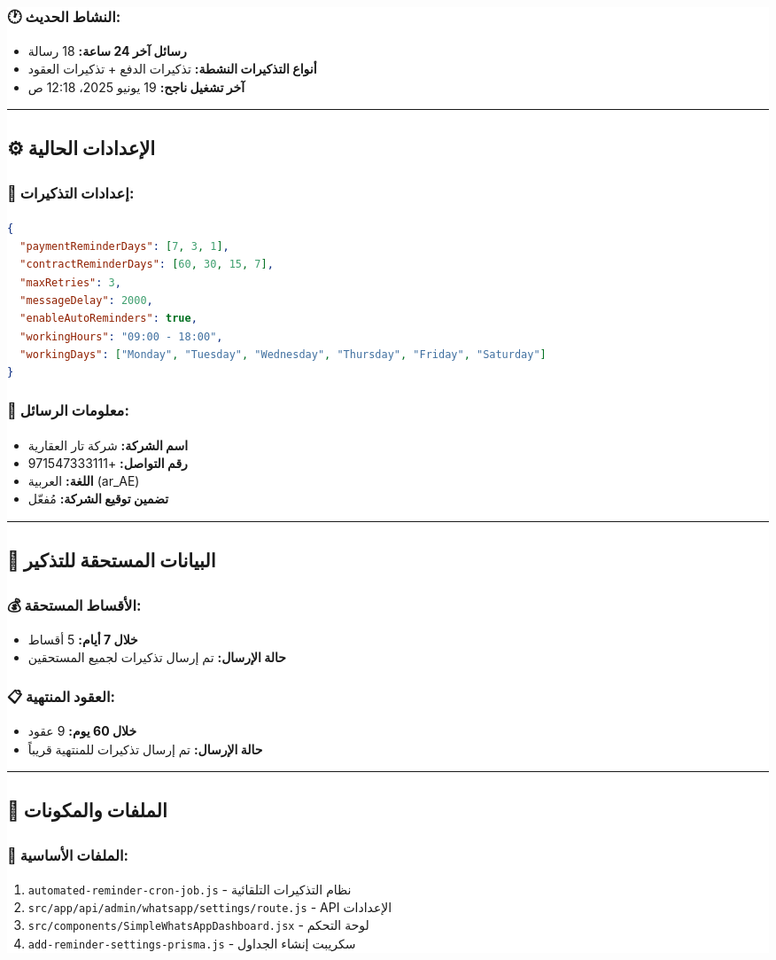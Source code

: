 ### 🕐 النشاط الحديث:
- **رسائل آخر 24 ساعة:** 18 رسالة
- **أنواع التذكيرات النشطة:** تذكيرات الدفع + تذكيرات العقود
- **آخر تشغيل ناجح:** 19 يونيو 2025، 12:18 ص

---

## ⚙️ الإعدادات الحالية

### 🔧 إعدادات التذكيرات:
```json
{
  "paymentReminderDays": [7, 3, 1],
  "contractReminderDays": [60, 30, 15, 7],
  "maxRetries": 3,
  "messageDelay": 2000,
  "enableAutoReminders": true,
  "workingHours": "09:00 - 18:00",
  "workingDays": ["Monday", "Tuesday", "Wednesday", "Thursday", "Friday", "Saturday"]
}
```

### 📱 معلومات الرسائل:
- **اسم الشركة:** شركة تار العقارية
- **رقم التواصل:** +971547333111
- **اللغة:** العربية (ar_AE)
- **تضمين توقيع الشركة:** مُفعّل

---

## 🎯 البيانات المستحقة للتذكير

### 💰 الأقساط المستحقة:
- **خلال 7 أيام:** 5 أقساط
- **حالة الإرسال:** تم إرسال تذكيرات لجميع المستحقين

### 📋 العقود المنتهية:
- **خلال 60 يوم:** 9 عقود
- **حالة الإرسال:** تم إرسال تذكيرات للمنتهية قريباً

---

## 🔧 الملفات والمكونات

### 📂 الملفات الأساسية:
1. `automated-reminder-cron-job.js` - نظام التذكيرات التلقائية
2. `src/app/api/admin/whatsapp/settings/route.js` - API الإعدادات
3. `src/components/SimpleWhatsAppDashboard.jsx` - لوحة التحكم
4. `add-reminder-settings-prisma.js` - سكريبت إنشاء الجداول
